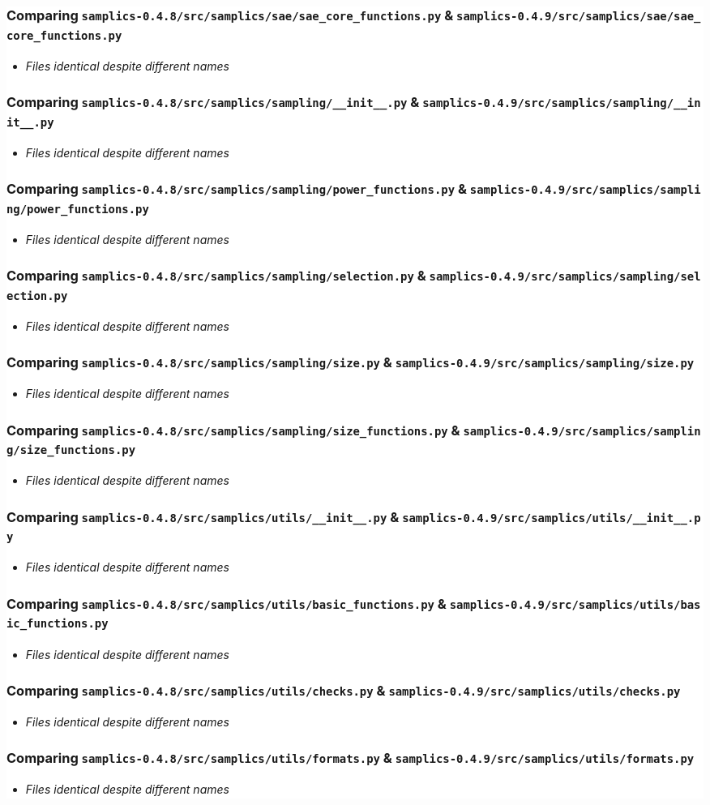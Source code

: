 ### Comparing `samplics-0.4.8/src/samplics/sae/sae_core_functions.py` & `samplics-0.4.9/src/samplics/sae/sae_core_functions.py`

 * *Files identical despite different names*

### Comparing `samplics-0.4.8/src/samplics/sampling/__init__.py` & `samplics-0.4.9/src/samplics/sampling/__init__.py`

 * *Files identical despite different names*

### Comparing `samplics-0.4.8/src/samplics/sampling/power_functions.py` & `samplics-0.4.9/src/samplics/sampling/power_functions.py`

 * *Files identical despite different names*

### Comparing `samplics-0.4.8/src/samplics/sampling/selection.py` & `samplics-0.4.9/src/samplics/sampling/selection.py`

 * *Files identical despite different names*

### Comparing `samplics-0.4.8/src/samplics/sampling/size.py` & `samplics-0.4.9/src/samplics/sampling/size.py`

 * *Files identical despite different names*

### Comparing `samplics-0.4.8/src/samplics/sampling/size_functions.py` & `samplics-0.4.9/src/samplics/sampling/size_functions.py`

 * *Files identical despite different names*

### Comparing `samplics-0.4.8/src/samplics/utils/__init__.py` & `samplics-0.4.9/src/samplics/utils/__init__.py`

 * *Files identical despite different names*

### Comparing `samplics-0.4.8/src/samplics/utils/basic_functions.py` & `samplics-0.4.9/src/samplics/utils/basic_functions.py`

 * *Files identical despite different names*

### Comparing `samplics-0.4.8/src/samplics/utils/checks.py` & `samplics-0.4.9/src/samplics/utils/checks.py`

 * *Files identical despite different names*

### Comparing `samplics-0.4.8/src/samplics/utils/formats.py` & `samplics-0.4.9/src/samplics/utils/formats.py`

 * *Files identical despite different names*
